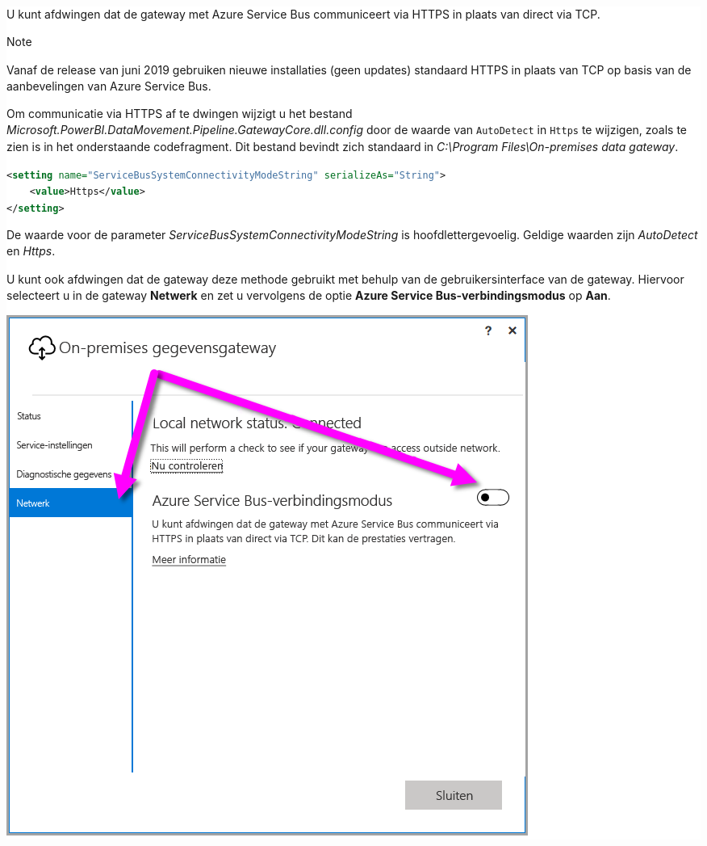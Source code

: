 U kunt afdwingen dat de gateway met Azure Service Bus communiceert via HTTPS in plaats van direct via TCP.

> [!NOTE]
> Vanaf de release van juni 2019 gebruiken nieuwe installaties (geen updates) standaard HTTPS in plaats van TCP op basis van de aanbevelingen van Azure Service Bus.

Om communicatie via HTTPS af te dwingen wijzigt u het bestand *Microsoft.PowerBI.DataMovement.Pipeline.GatewayCore.dll.config* door de waarde van `AutoDetect` in `Https` te wijzigen, zoals te zien is in het onderstaande codefragment. Dit bestand bevindt zich standaard in *C:\Program Files\On-premises data gateway*.

```xml
<setting name="ServiceBusSystemConnectivityModeString" serializeAs="String">
    <value>Https</value>
</setting>
```

De waarde voor de parameter *ServiceBusSystemConnectivityModeString* is hoofdlettergevoelig. Geldige waarden zijn *AutoDetect* en *Https*.

U kunt ook afdwingen dat de gateway deze methode gebruikt met behulp van de gebruikersinterface van de gateway. Hiervoor selecteert u in de gateway **Netwerk** en zet u vervolgens de optie **Azure Service Bus-verbindingsmodus** op **Aan**.

![](./includes/media/gateway-onprem-accounts-ports-more/gw-onprem_01.png)
